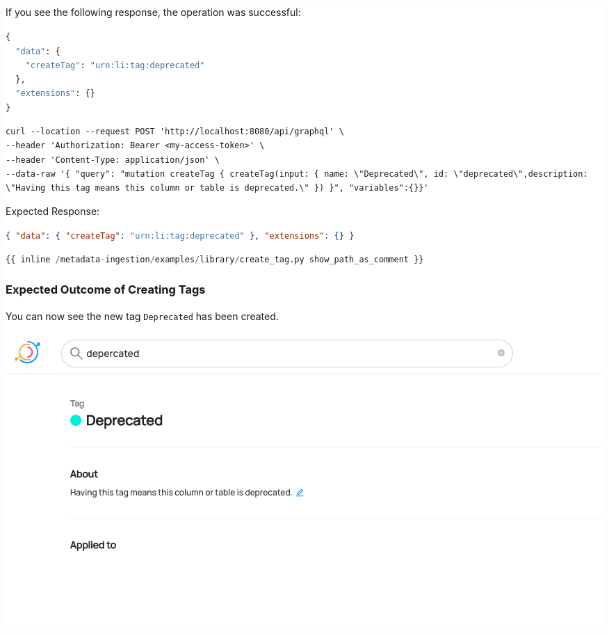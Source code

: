 If you see the following response, the operation was successful:

```python
{
  "data": {
    "createTag": "urn:li:tag:deprecated"
  },
  "extensions": {}
}
```

</TabItem>

<TabItem value="curl" label="Curl">

```shell
curl --location --request POST 'http://localhost:8080/api/graphql' \
--header 'Authorization: Bearer <my-access-token>' \
--header 'Content-Type: application/json' \
--data-raw '{ "query": "mutation createTag { createTag(input: { name: \"Deprecated\", id: \"deprecated\",description: \"Having this tag means this column or table is deprecated.\" }) }", "variables":{}}'
```

Expected Response:

```json
{ "data": { "createTag": "urn:li:tag:deprecated" }, "extensions": {} }
```

</TabItem>

<TabItem value="python" label="Python">

```python
{{ inline /metadata-ingestion/examples/library/create_tag.py show_path_as_comment }}
```

</TabItem>
</Tabs>

### Expected Outcome of Creating Tags

You can now see the new tag `Deprecated` has been created.

![tag-created](../../imgs/apis/tutorials/tag-created.png)
